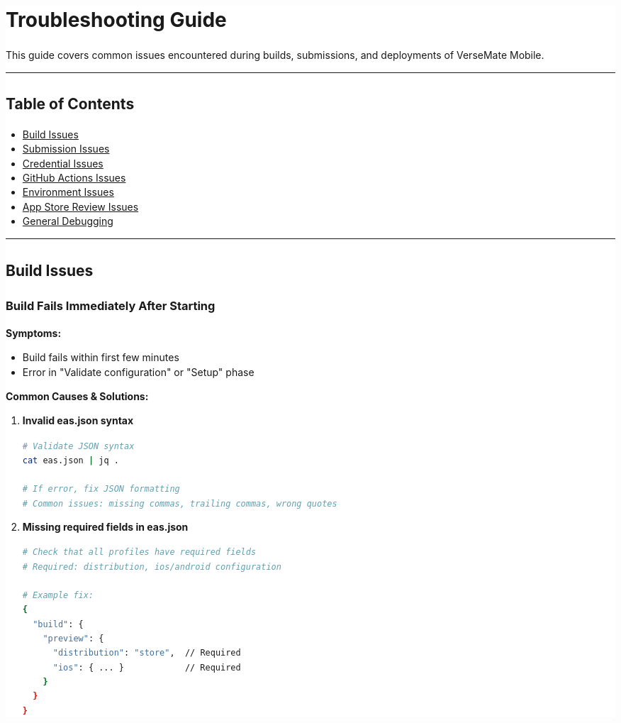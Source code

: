 # Troubleshooting Guide

This guide covers common issues encountered during builds, submissions, and deployments of VerseMate Mobile.

---

## Table of Contents

- [Build Issues](#build-issues)
- [Submission Issues](#submission-issues)
- [Credential Issues](#credential-issues)
- [GitHub Actions Issues](#github-actions-issues)
- [Environment Issues](#environment-issues)
- [App Store Review Issues](#app-store-review-issues)
- [General Debugging](#general-debugging)

---

## Build Issues

### Build Fails Immediately After Starting

**Symptoms:**
- Build fails within first few minutes
- Error in "Validate configuration" or "Setup" phase

**Common Causes & Solutions:**

1. **Invalid eas.json syntax**
   ```bash
   # Validate JSON syntax
   cat eas.json | jq .

   # If error, fix JSON formatting
   # Common issues: missing commas, trailing commas, wrong quotes
   ```

2. **Missing required fields in eas.json**
   ```bash
   # Check that all profiles have required fields
   # Required: distribution, ios/android configuration

   # Example fix:
   {
     "build": {
       "preview": {
         "distribution": "store",  // Required
         "ios": { ... }            // Required
       }
     }
   }
   ```
